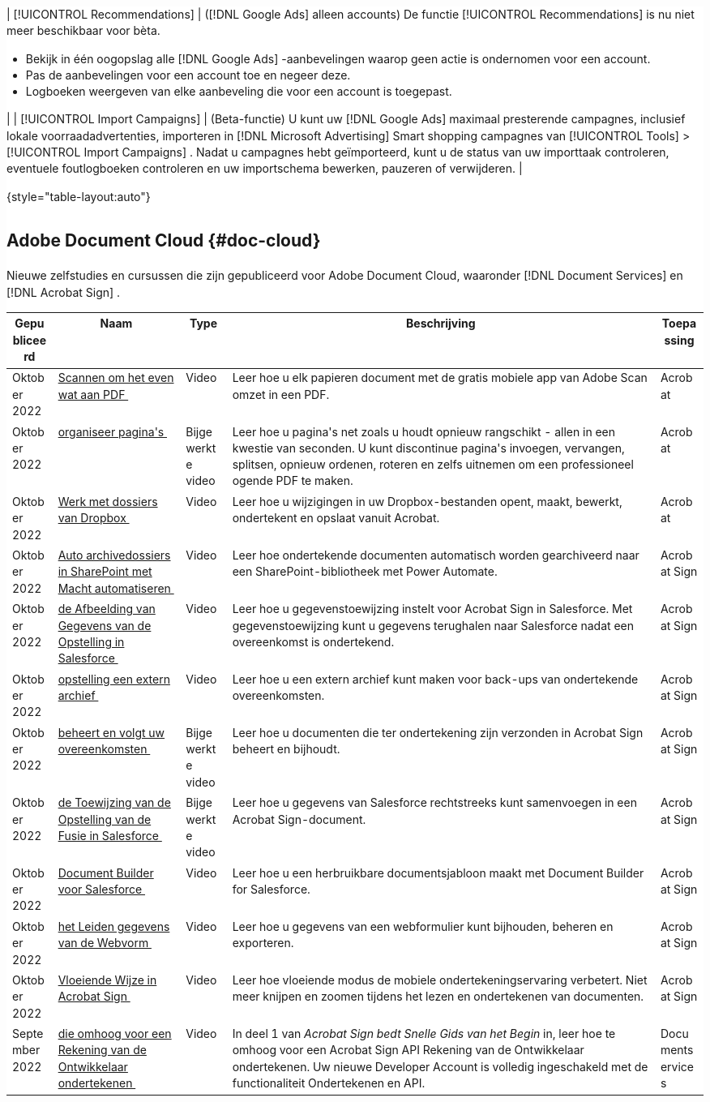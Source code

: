 | [!UICONTROL Recommendations] | ([!DNL Google Ads] alleen accounts) De functie [!UICONTROL Recommendations] is nu niet meer beschikbaar voor bèta.<ul><li>Bekijk in één oogopslag alle [!DNL Google Ads] -aanbevelingen waarop geen actie is ondernomen voor een account.</li><li>Pas de aanbevelingen voor een account toe en negeer deze.</li><li>Logboeken weergeven van elke aanbeveling die voor een account is toegepast.</li></ul> |
| [!UICONTROL Import Campaigns] | (Beta-functie) U kunt uw [!DNL Google Ads] maximaal presterende campagnes, inclusief lokale voorraadadvertenties, importeren in [!DNL Microsoft Advertising] Smart shopping campagnes van [!UICONTROL Tools] > [!UICONTROL Import Campaigns] . Nadat u campagnes hebt geïmporteerd, kunt u de status van uw importtaak controleren, eventuele foutlogboeken controleren en uw importschema bewerken, pauzeren of verwijderen. |

{style="table-layout:auto"}

## Adobe Document Cloud {#doc-cloud}

Nieuwe zelfstudies en cursussen die zijn gepubliceerd voor Adobe Document Cloud, waaronder [!DNL Document Services] en [!DNL Acrobat Sign] .

| Gepubliceerd | Naam | Type | Beschrijving | Toepassing |
| -----------| ---------- | ---------- | ---------- |---------- |
| Oktober 2022 | [&#x200B; Scannen om het even wat aan PDF &#x200B;](https://experienceleague.adobe.com/docs/document-cloud-learn/acrobat-learning/mobile/scan-mobile-app.html?lang=nl-NL) | Video | Leer hoe u elk papieren document met de gratis mobiele app van Adobe Scan omzet in een PDF. | Acrobat |
| Oktober 2022 | [&#x200B; organiseer pagina&#39;s &#x200B;](https://experienceleague.adobe.com/docs/document-cloud-learn/acrobat-learning/getting-started/organize.html?lang=nl-NL) | Bijgewerkte video | Leer hoe u pagina&#39;s net zoals u houdt opnieuw rangschikt - allen in een kwestie van seconden. U kunt discontinue pagina&#39;s invoegen, vervangen, splitsen, opnieuw ordenen, roteren en zelfs uitnemen om een professioneel ogende PDF te maken. | Acrobat |
| Oktober 2022 | [&#x200B; Werk met dossiers van Dropbox &#x200B;](https://experienceleague.adobe.com/docs/document-cloud-learn/acrobat-learning/integrations/acrobat-dropbox.html?lang=nl-NL) | Video | Leer hoe u wijzigingen in uw Dropbox-bestanden opent, maakt, bewerkt, ondertekent en opslaat vanuit Acrobat. | Acrobat |
| Oktober 2022 | [&#x200B; Auto archivedossiers in SharePoint met Macht automatiseren &#x200B;](https://experienceleague.adobe.com/docs/document-cloud-learn/sign-learning-hub/integrations/microsoft/auto-archive-sharepoint-power-automate.html?lang=nl-NL) | Video | Leer hoe ondertekende documenten automatisch worden gearchiveerd naar een SharePoint-bibliotheek met Power Automate. | Acrobat Sign |
| Oktober 2022 | [&#x200B; de Afbeelding van Gegevens van de Opstelling in Salesforce &#x200B;](https://experienceleague.adobe.com/docs/document-cloud-learn/sign-learning-hub/integrations/salesforce/set-up-data-mapping.html?lang=nl-NL&) | Video | Leer hoe u gegevenstoewijzing instelt voor Acrobat Sign in Salesforce. Met gegevenstoewijzing kunt u gegevens terughalen naar Salesforce nadat een overeenkomst is ondertekend. | Acrobat Sign |
| Oktober 2022 | [&#x200B; opstelling een extern archief &#x200B;](https://experienceleague.adobe.com/docs/document-cloud-learn/sign-learning-hub/admin-set-up/getting-started-admin/set-up-your-external-archive.html?lang=nl-NL) | Video | Leer hoe u een extern archief kunt maken voor back-ups van ondertekende overeenkomsten. | Acrobat Sign |
| Oktober 2022 | [&#x200B; beheert en volgt uw overeenkomsten &#x200B;](https://experienceleague.adobe.com/docs/document-cloud-learn/sign-learning-hub/getting-started/getting-started-managing/manage-and-track.html?lang=nl-NL) | Bijgewerkte video | Leer hoe u documenten die ter ondertekening zijn verzonden in Acrobat Sign beheert en bijhoudt. | Acrobat Sign |
| Oktober 2022 | [&#x200B; de Toewijzing van de Opstelling van de Fusie in Salesforce &#x200B;](https://experienceleague.adobe.com/docs/document-cloud-learn/sign-learning-hub/integrations/salesforce/set-up-merging-map.html?lang=nl-NL) | Bijgewerkte video | Leer hoe u gegevens van Salesforce rechtstreeks kunt samenvoegen in een Acrobat Sign-document. | Acrobat Sign |
| Oktober 2022 | [&#x200B; Document Builder voor Salesforce &#x200B;](https://experienceleague.adobe.com/docs/document-cloud-learn/sign-learning-hub/integrations/salesforce/create-an-agreement-template.html?lang=nl-NL) | Video | Leer hoe u een herbruikbare documentsjabloon maakt met Document Builder for Salesforce. | Acrobat Sign |
| Oktober 2022 | [&#x200B; het Leiden gegevens van de Webvorm &#x200B;](https://experienceleague.adobe.com/docs/document-cloud-learn/sign-learning-hub/advanced-tasks/advanced-tasks-managing/manage-webform-data.html?lang=nl-NL) | Video | Leer hoe u gegevens van een webformulier kunt bijhouden, beheren en exporteren. | Acrobat Sign |
| Oktober 2022 | [&#x200B; Vloeiende Wijze in Acrobat Sign &#x200B;](https://experienceleague.adobe.com/docs/document-cloud-learn/sign-learning-hub/mobile/mobile-tutorials/liquidmode.html?lang=nl-NL) | Video | Leer hoe vloeiende modus de mobiele ondertekeningservaring verbetert. Niet meer knijpen en zoomen tijdens het lezen en ondertekenen van documenten. | Acrobat Sign |
| September 2022 | [&#x200B; die omhoog voor een Rekening van de Ontwikkelaar ondertekenen &#x200B;](https://experienceleague.adobe.com/docs/document-services/tutorials/acrobatsign/oem/sign-up-developer-account.html?lang=nl-NL) | Video | In deel 1 van _Acrobat Sign bedt Snelle Gids van het Begin_ in, leer hoe te omhoog voor een Acrobat Sign API Rekening van de Ontwikkelaar ondertekenen. Uw nieuwe Developer Account is volledig ingeschakeld met de functionaliteit Ondertekenen en API. | Documentservices |